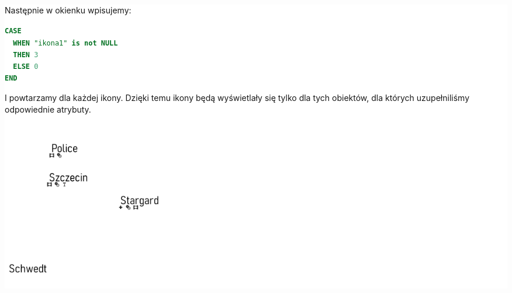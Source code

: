 Następnie w okienku wpisujemy:

~~~~sql
CASE
  WHEN "ikona1" is not NULL
  THEN 3
  ELSE 0
END
~~~~

I powtarzamy dla każdej ikony. Dzięki temu ikony będą wyświetlały się tylko dla tych obiektów, dla których uzupełniliśmy odpowiednie atrybuty.

<img src="/assets/ikony_8.png" alt="drawing" width="300"/>
